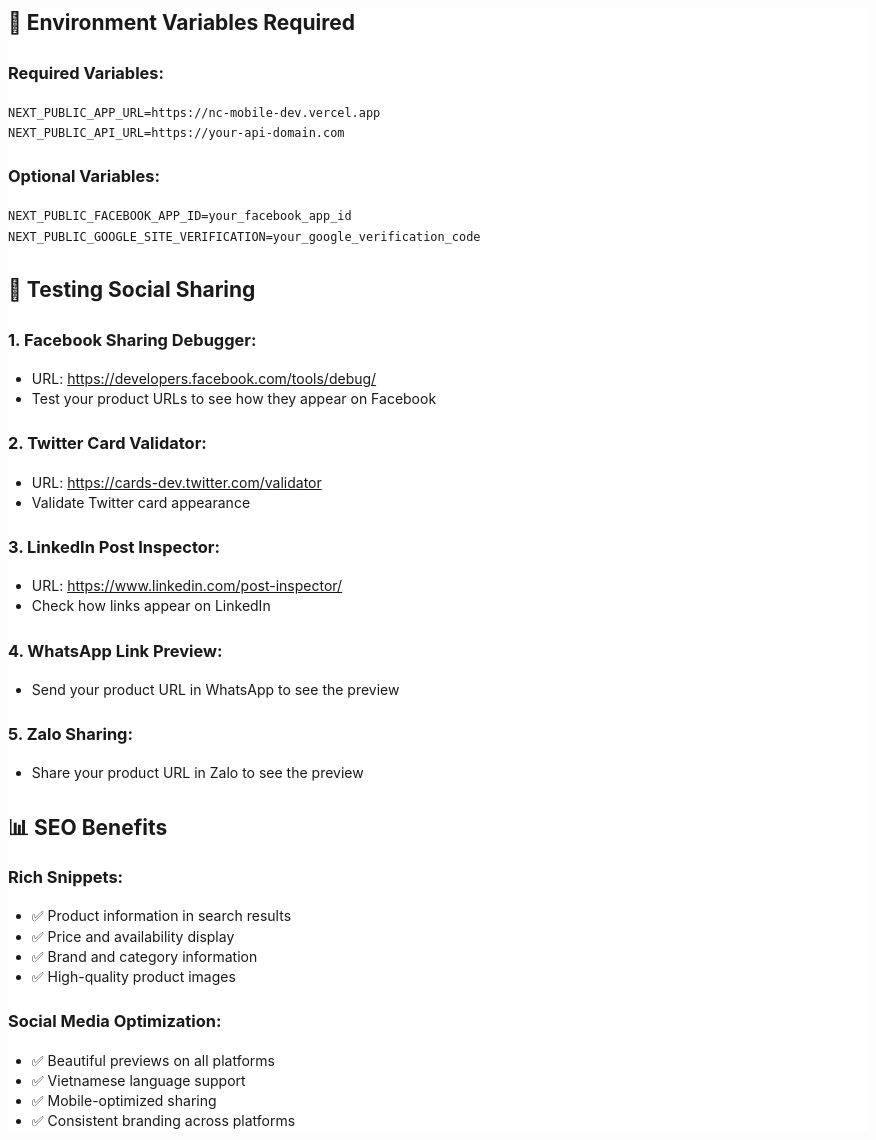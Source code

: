 ## 🔧 Environment Variables Required

### **Required Variables:**
```env
NEXT_PUBLIC_APP_URL=https://nc-mobile-dev.vercel.app
NEXT_PUBLIC_API_URL=https://your-api-domain.com
```

### **Optional Variables:**
```env
NEXT_PUBLIC_FACEBOOK_APP_ID=your_facebook_app_id
NEXT_PUBLIC_GOOGLE_SITE_VERIFICATION=your_google_verification_code
```

## 🧪 Testing Social Sharing

### **1. Facebook Sharing Debugger:**
- URL: https://developers.facebook.com/tools/debug/
- Test your product URLs to see how they appear on Facebook

### **2. Twitter Card Validator:**
- URL: https://cards-dev.twitter.com/validator
- Validate Twitter card appearance

### **3. LinkedIn Post Inspector:**
- URL: https://www.linkedin.com/post-inspector/
- Check how links appear on LinkedIn

### **4. WhatsApp Link Preview:**
- Send your product URL in WhatsApp to see the preview

### **5. Zalo Sharing:**
- Share your product URL in Zalo to see the preview

## 📊 SEO Benefits

### **Rich Snippets:**
- ✅ Product information in search results
- ✅ Price and availability display
- ✅ Brand and category information
- ✅ High-quality product images

### **Social Media Optimization:**
- ✅ Beautiful previews on all platforms
- ✅ Vietnamese language support
- ✅ Mobile-optimized sharing
- ✅ Consistent branding across platforms
